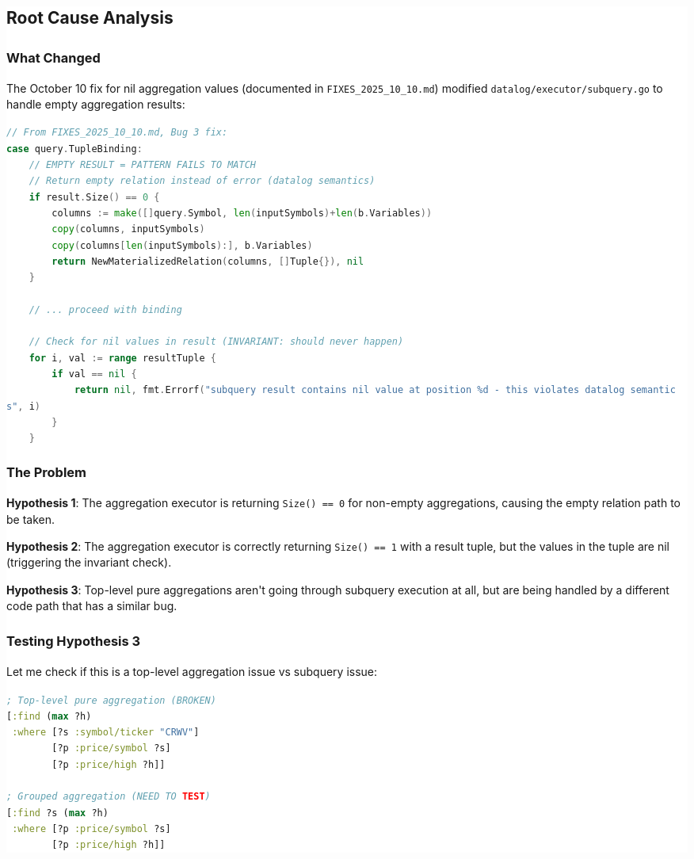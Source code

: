 ## Root Cause Analysis

### What Changed

The October 10 fix for nil aggregation values (documented in `FIXES_2025_10_10.md`) modified `datalog/executor/subquery.go` to handle empty aggregation results:

```go
// From FIXES_2025_10_10.md, Bug 3 fix:
case query.TupleBinding:
    // EMPTY RESULT = PATTERN FAILS TO MATCH
    // Return empty relation instead of error (datalog semantics)
    if result.Size() == 0 {
        columns := make([]query.Symbol, len(inputSymbols)+len(b.Variables))
        copy(columns, inputSymbols)
        copy(columns[len(inputSymbols):], b.Variables)
        return NewMaterializedRelation(columns, []Tuple{}), nil
    }

    // ... proceed with binding

    // Check for nil values in result (INVARIANT: should never happen)
    for i, val := range resultTuple {
        if val == nil {
            return nil, fmt.Errorf("subquery result contains nil value at position %d - this violates datalog semantics", i)
        }
    }
```

### The Problem

**Hypothesis 1**: The aggregation executor is returning `Size() == 0` for non-empty aggregations, causing the empty relation path to be taken.

**Hypothesis 2**: The aggregation executor is correctly returning `Size() == 1` with a result tuple, but the values in the tuple are nil (triggering the invariant check).

**Hypothesis 3**: Top-level pure aggregations aren't going through subquery execution at all, but are being handled by a different code path that has a similar bug.

### Testing Hypothesis 3

Let me check if this is a top-level aggregation issue vs subquery issue:

```clojure
; Top-level pure aggregation (BROKEN)
[:find (max ?h)
 :where [?s :symbol/ticker "CRWV"]
        [?p :price/symbol ?s]
        [?p :price/high ?h]]

; Grouped aggregation (NEED TO TEST)
[:find ?s (max ?h)
 :where [?p :price/symbol ?s]
        [?p :price/high ?h]]
```
